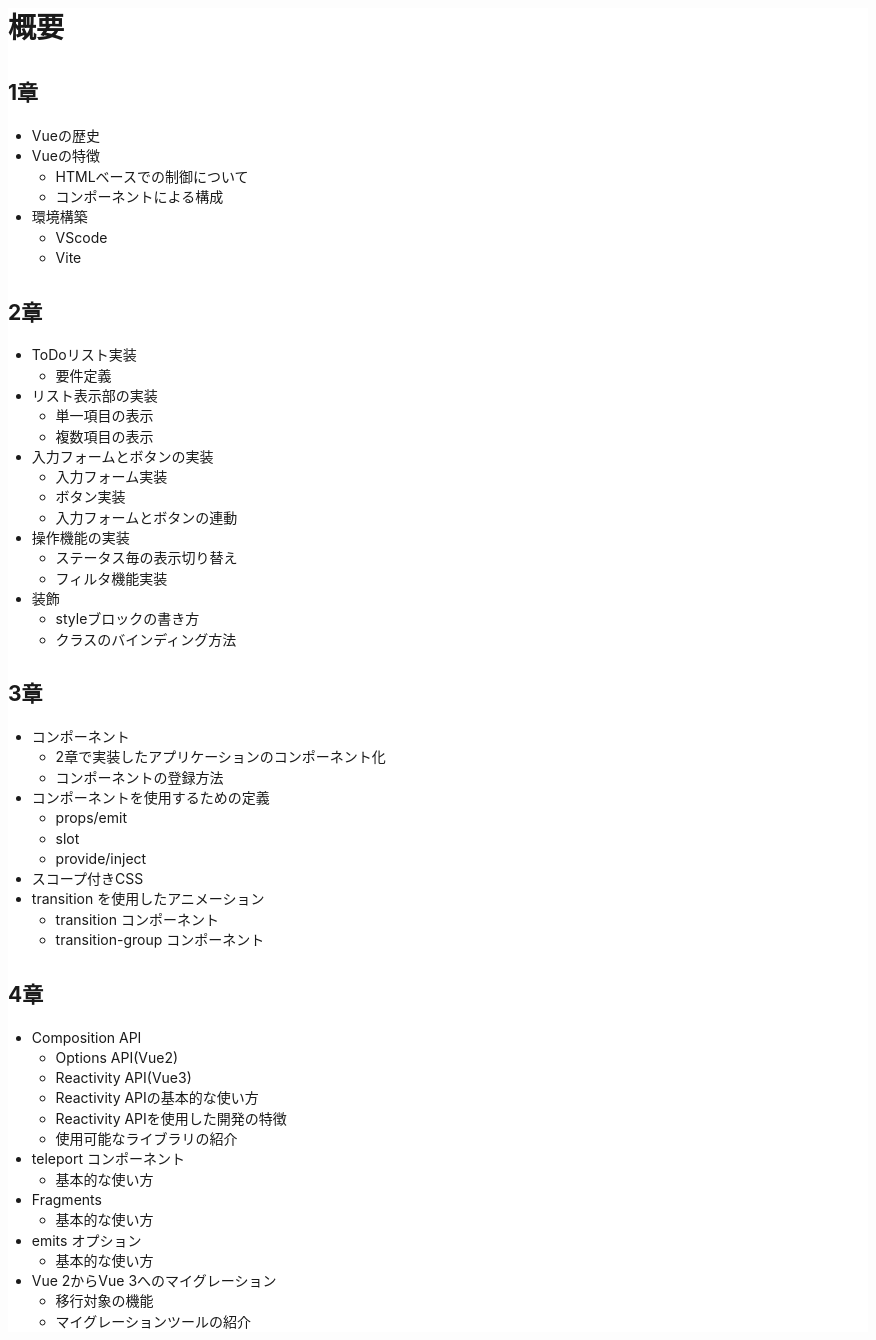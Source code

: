 # 概要

## 1章
- Vueの歴史
- Vueの特徴  
    -  HTMLベースでの制御について  
    -  コンポーネントによる構成  
- 環境構築
    - VScode
    - Vite

## 2章
- ToDoリスト実装
    - 要件定義
- リスト表示部の実装
    - 単一項目の表示
    - 複数項目の表示
- 入力フォームとボタンの実装
    - 入力フォーム実装
    - ボタン実装
    - 入力フォームとボタンの連動
- 操作機能の実装
    - ステータス毎の表示切り替え
    - フィルタ機能実装
- 装飾
    - styleブロックの書き方
    - クラスのバインディング方法

## 3章
- コンポーネント
    - 2章で実装したアプリケーションのコンポーネント化
    - コンポーネントの登録方法
- コンポーネントを使用するための定義
    - props/emit
    - slot
    - provide/inject
- スコープ付きCSS
- transition を使用したアニメーション
    - transition コンポーネント
    - transition-group コンポーネント

## 4章
- Composition API
    - Options API(Vue2)
    - Reactivity API(Vue3)
    - Reactivity APIの基本的な使い方
    - Reactivity APIを使用した開発の特徴
    - 使用可能なライブラリの紹介
- teleport コンポーネント
    - 基本的な使い方
- Fragments
    - 基本的な使い方
- emits オプション
    -  基本的な使い方
- Vue 2からVue 3へのマイグレーション
    - 移行対象の機能
    - マイグレーションツールの紹介
